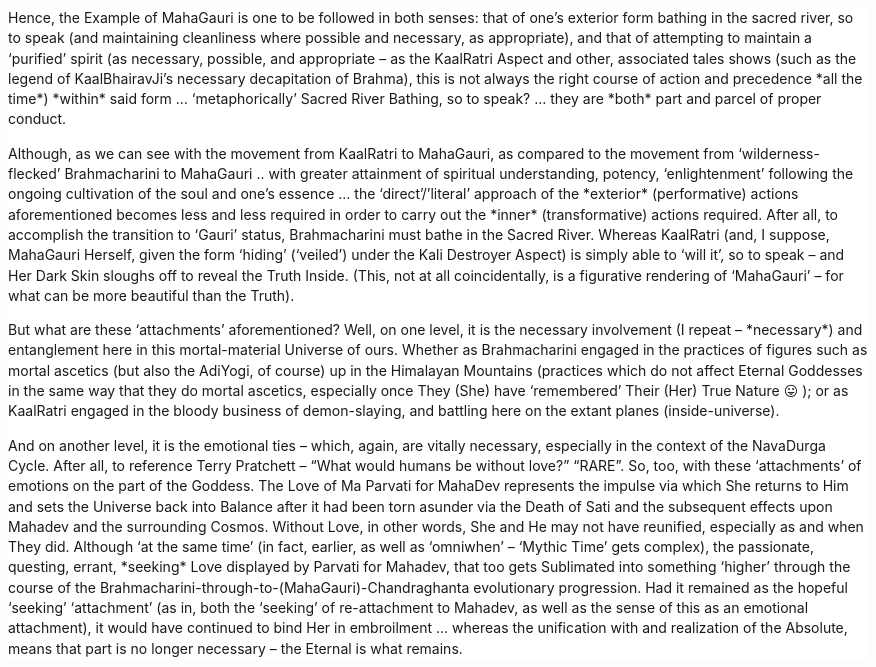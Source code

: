 Hence, the Example of MahaGauri is one to be followed in both senses:
that of one’s exterior form bathing in the sacred river, so to speak
(and maintaining cleanliness where possible and necessary, as
appropriate), and that of attempting to maintain a ‘purified’ spirit (as
necessary, possible, and appropriate – as the KaalRatri Aspect and
other, associated tales shows (such as the legend of KaalBhairavJi’s
necessary decapitation of Brahma), this is not always the right course
of action and precedence \*all the time\*) \*within\* said form …
‘metaphorically’ Sacred River Bathing, so to speak? … they are \*both\*
part and parcel of proper conduct.

Although, as we can see with the movement from KaalRatri to MahaGauri,
as compared to the movement from ‘wilderness-flecked’ Brahmacharini to
MahaGauri .. with greater attainment of spiritual understanding,
potency, ‘enlightenment’ following the ongoing cultivation of the soul
and one’s essence … the ‘direct’/’literal’ approach of the \*exterior\*
(performative) actions aforementioned becomes less and less required in
order to carry out the \*inner\* (transformative) actions required.
After all, to accomplish the transition to ‘Gauri’ status, Brahmacharini
must bathe in the Sacred River. Whereas KaalRatri (and, I suppose,
MahaGauri Herself, given the form ‘hiding’ (‘veiled’) under the Kali
Destroyer Aspect) is simply able to ‘will it’, so to speak – and Her
Dark Skin sloughs off to reveal the Truth Inside. (This, not at all
coincidentally, is a figurative rendering of ‘MahaGauri’ – for what can
be more beautiful than the Truth).

But what are these ‘attachments’ aforementioned? Well, on one level, it
is the necessary involvement (I repeat – \*necessary\*) and entanglement
here in this mortal-material Universe of ours. Whether as Brahmacharini
engaged in the practices of figures such as mortal ascetics (but also
the AdiYogi, of course) up in the Himalayan Mountains (practices which
do not affect Eternal Goddesses in the same way that they do mortal
ascetics, especially once They (She) have ‘remembered’ Their (Her) True
Nature 😛 ); or as KaalRatri engaged in the bloody business of
demon-slaying, and battling here on the extant planes (inside-universe).

And on another level, it is the emotional ties – which, again, are
vitally necessary, especially in the context of the NavaDurga Cycle.
After all, to reference Terry Pratchett – “What would humans be without
love?” “RARE”. So, too, with these ‘attachments’ of emotions on the part
of the Goddess. The Love of Ma Parvati for MahaDev represents the
impulse via which She returns to Him and sets the Universe back into
Balance after it had been torn asunder via the Death of Sati and the
subsequent effects upon Mahadev and the surrounding Cosmos. Without
Love, in other words, She and He may not have reunified, especially as
and when They did. Although ‘at the same time’ (in fact, earlier, as
well as ‘omniwhen’ – ‘Mythic Time’ gets complex), the passionate,
questing, errant, \*seeking\* Love displayed by Parvati for Mahadev,
that too gets Sublimated into something ‘higher’ through the course of
the Brahmacharini-through-to-(MahaGauri)-Chandraghanta evolutionary
progression. Had it remained as the hopeful ‘seeking’ ‘attachment’ (as
in, both the ‘seeking’ of re-attachment to Mahadev, as well as the sense
of this as an emotional attachment), it would have continued to bind Her
in embroilment … whereas the unification with and realization of the
Absolute, means that part is no longer necessary – the Eternal is what
remains.
